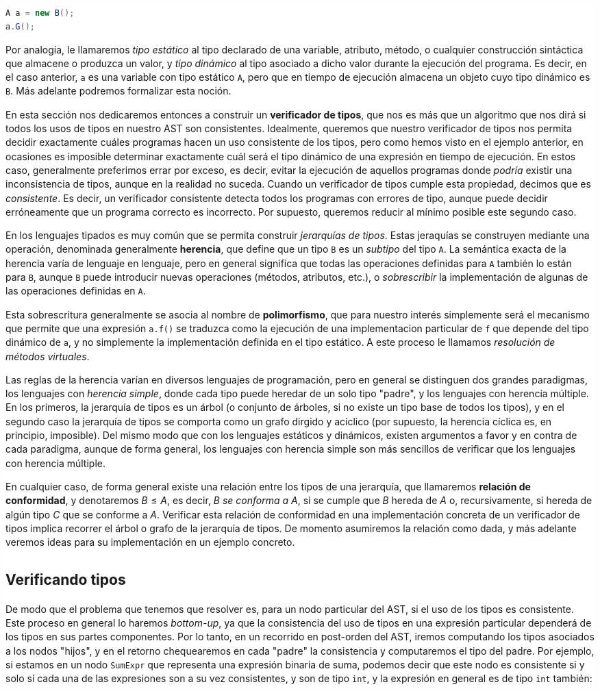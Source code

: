 ```cs
A a = new B();
a.G();
```

Por analogía, le llamaremos *tipo estático*  al tipo declarado de una variable, atributo, método, o cualquier construcción sintáctica que almacene o produzca un valor, y *tipo dinámico* al tipo asociado a dicho valor durante la ejecución del programa. Es decir, en el caso anterior, `a` es una variable con tipo estático `A`, pero que en tiempo de ejecución almacena un objeto cuyo tipo dinámico es `B`. Más adelante podremos formalizar esta noción.

En esta sección nos dedicaremos entonces a construir un **verificador de tipos**, que nos es más que un algoritmo que nos dirá si todos los usos de tipos en nuestro AST son consistentes. Idealmente, queremos que nuestro verificador de tipos nos permita decidir exactamente cuáles programas hacen un uso consistente de los tipos, pero como hemos visto en el ejemplo anterior, en ocasiones es imposible determinar exactamente cuál será el tipo dinámico de una expresión en tiempo de ejecución. En estos caso, generalmente preferimos errar por exceso, es decir, evitar la ejecución de aquellos programas donde *podría* existir una inconsistencia de tipos, aunque en la realidad no suceda. Cuando un verificador de tipos cumple esta propiedad, decimos que es *consistente*. Es decir, un verificador consistente detecta todos los programas con errores de tipo, aunque puede decidir erróneamente que un programa correcto es incorrecto. Por supuesto, queremos reducir al mínimo posible este segundo caso.

En los lenguajes tipados es muy común que se permita construir *jerarquías de tipos*. Estas jeraquías se construyen mediante una operación, denominada generalmente **herencia**, que define que un tipo `B` es un *subtipo* del tipo `A`. La semántica exacta de la herencia varía de lenguaje en lenguaje, pero en general significa que todas las operaciones definidas para `A` también lo están para `B`, aunque `B` puede introducir nuevas operaciones (métodos, atributos, etc.), o *sobrescribir* la implementación de algunas de las operaciones definidas en `A`.

Esta sobrescritura generalmente se asocia al nombre de **polimorfismo**, que para nuestro interés simplemente será el mecanismo que permite que una expresión `a.f()` se traduzca como la ejecución de una implementacion particular de `f` que depende del tipo dinámico de `a`, y no simplemente la implementación definida en el tipo estático. A este proceso le llamamos *resolución de métodos virtuales*.

Las reglas de la herencia varían en diversos lenguajes de programación, pero en general se distinguen dos grandes paradigmas, los lenguajes con *herencia simple*, donde cada tipo puede heredar de un solo tipo "padre", y los lenguajes con herencia múltiple. En los primeros, la jerarquía de tipos es un árbol (o conjunto de árboles, si no existe un tipo base de todos los tipos), y en el segundo caso la jerarquía de tipos se comporta como un grafo dirgido y acíclico (por supuesto, la herencia cíclica es, en principio, imposible). Del mismo modo que con los lenguajes estáticos y dinámicos, existen argumentos a favor y en contra de cada paradigma, aunque de forma general, los lenguajes con herencia simple son más sencillos de verificar que los lenguajes con herencia múltiple.

En cualquier caso, de forma general existe una relación entre los tipos de una jerarquía, que llamaremos **relación de conformidad**, y denotaremos $B \leq A$, es decir, $B$ *se conforma a* $A$, si se cumple que $B$ hereda de $A$ o, recursivamente, si hereda de algún tipo $C$ que se conforme a $A$. Verificar esta relación de conformidad en una implementación concreta de un verificador de tipos implica recorrer el árbol o grafo de la jerarquía de tipos. De momento asumiremos la relación como dada, y más adelante veremos ideas para su implementación en un ejemplo concreto.

## Verificando tipos

De modo que el problema que tenemos que resolver es, para un nodo particular del AST, si el uso de los tipos es consistente. Este proceso en general lo haremos *bottom-up*, ya que la consistencia del uso de tipos en una expresión particular dependerá de los tipos en sus partes componentes. Por lo tanto, en un recorrido en post-orden del AST, iremos computando los tipos asociados a los nodos "hijos", y en el retorno chequearemos en cada "padre" la consistencia y computaremos el tipo del padre. Por ejemplo, si estamos en un nodo `SumExpr` que representa una expresión binaria de suma, podemos decir que este nodo es consistente si y solo sí cada una de las expresiones son a su vez consistentes, y son de tipo `int`, y la expresión en general es de tipo `int` también:
